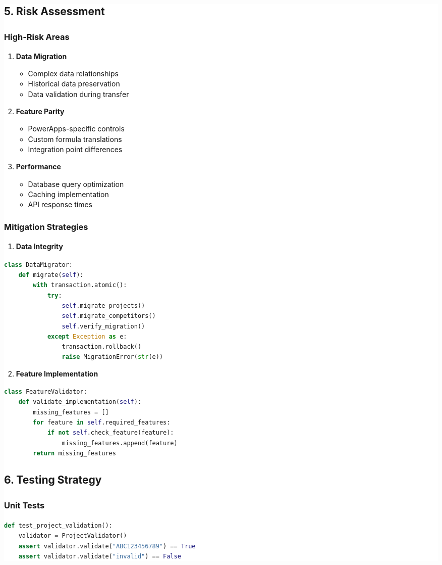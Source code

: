 ## 5. Risk Assessment

### High-Risk Areas
1. **Data Migration**
   - Complex data relationships
   - Historical data preservation
   - Data validation during transfer

2. **Feature Parity**
   - PowerApps-specific controls
   - Custom formula translations
   - Integration point differences

3. **Performance**
   - Database query optimization
   - Caching implementation
   - API response times

### Mitigation Strategies
1. **Data Integrity**
```python
class DataMigrator:
    def migrate(self):
        with transaction.atomic():
            try:
                self.migrate_projects()
                self.migrate_competitors()
                self.verify_migration()
            except Exception as e:
                transaction.rollback()
                raise MigrationError(str(e))
```

2. **Feature Implementation**
```python
class FeatureValidator:
    def validate_implementation(self):
        missing_features = []
        for feature in self.required_features:
            if not self.check_feature(feature):
                missing_features.append(feature)
        return missing_features
```

## 6. Testing Strategy

### Unit Tests
```python
def test_project_validation():
    validator = ProjectValidator()
    assert validator.validate("ABC123456789") == True
    assert validator.validate("invalid") == False
```
